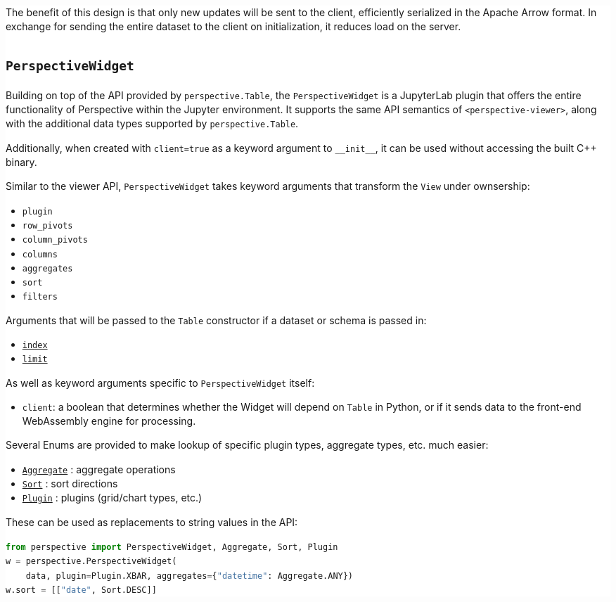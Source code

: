 The benefit of this design is that only new updates will be sent to the client,
efficiently serialized in the Apache Arrow format. In exchange for sending the
entire dataset to the client on initialization, it reduces load on the server.

## `PerspectiveWidget`

Building on top of the API provided by `perspective.Table`, the
`PerspectiveWidget` is a JupyterLab plugin that offers the entire functionality
of Perspective within the Jupyter environment. It supports the same API
semantics of `<perspective-viewer>`, along with the additional data types
supported by `perspective.Table`.

Additionally, when created with `client=true` as a keyword argument to
`__init__`, it can be used without accessing the built C++ binary.

Similar to the viewer API, `PerspectiveWidget` takes keyword arguments that
transform the `View` under ownsership:

- `plugin`
- `row_pivots`
- `column_pivots`
- `columns`
- `aggregates`
- `sort`
- `filters`

Arguments that will be passed to the `Table` constructor if a dataset or schema
is passed in:

- [`index`](#index-and-limit)
- [`limit`](#index-and-limit)

As well as keyword arguments specific to `PerspectiveWidget` itself:

- `client`: a boolean that determines whether the Widget will depend on `Table`
  in Python, or if it sends data to the front-end WebAssembly engine for
  processing.

Several Enums are provided to make lookup of specific plugin types, aggregate
types, etc. much easier:

- [`Aggregate`](https://github.com/finos/perspective/blob/master/python/perspective/perspective/core/aggregate.py)
  : aggregate operations
- [`Sort`](https://github.com/finos/perspective/blob/master/python/perspective/perspective/core/sort.py)
  : sort directions
- [`Plugin`](https://github.com/finos/perspective/blob/master/python/perspective/perspective/core/plugin.py)
  : plugins (grid/chart types, etc.)

These can be used as replacements to string values in the API:

```python
from perspective import PerspectiveWidget, Aggregate, Sort, Plugin
w = perspective.PerspectiveWidget(
    data, plugin=Plugin.XBAR, aggregates={"datetime": Aggregate.ANY})
w.sort = [["date", Sort.DESC]]
```
